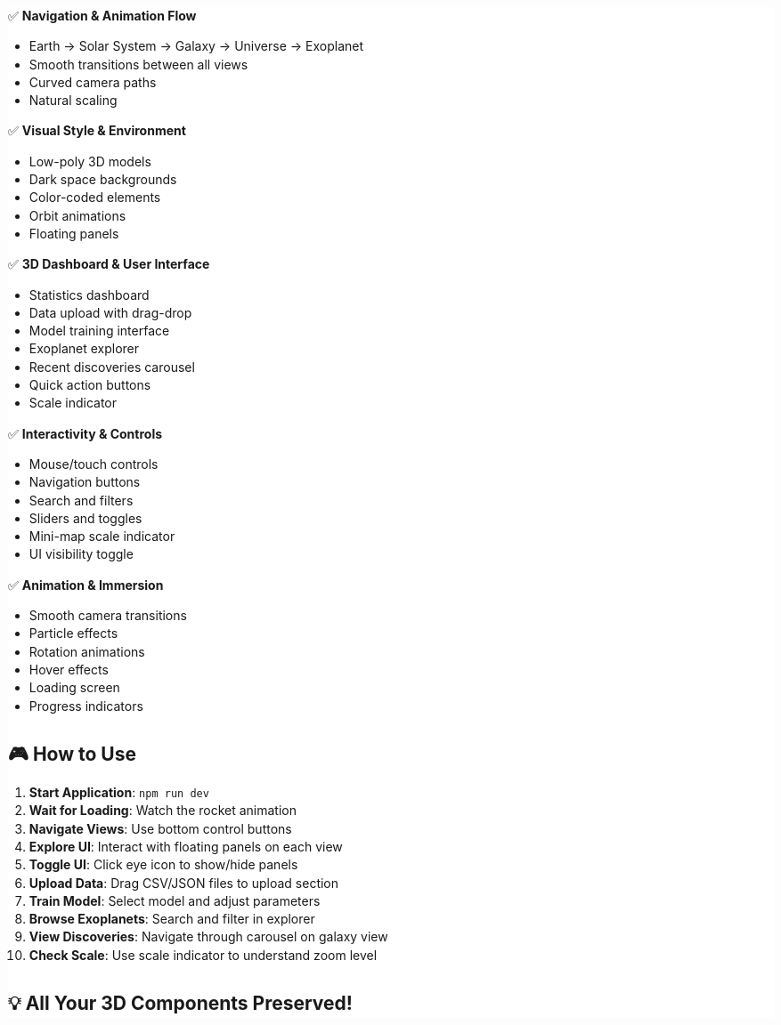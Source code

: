 ✅ **Navigation & Animation Flow**
- Earth → Solar System → Galaxy → Universe → Exoplanet
- Smooth transitions between all views
- Curved camera paths
- Natural scaling

✅ **Visual Style & Environment**
- Low-poly 3D models
- Dark space backgrounds
- Color-coded elements
- Orbit animations
- Floating panels

✅ **3D Dashboard & User Interface**
- Statistics dashboard
- Data upload with drag-drop
- Model training interface
- Exoplanet explorer
- Recent discoveries carousel
- Quick action buttons
- Scale indicator

✅ **Interactivity & Controls**
- Mouse/touch controls
- Navigation buttons
- Search and filters
- Sliders and toggles
- Mini-map scale indicator
- UI visibility toggle

✅ **Animation & Immersion**
- Smooth camera transitions
- Particle effects
- Rotation animations
- Hover effects
- Loading screen
- Progress indicators

## 🎮 How to Use

1. **Start Application**: `npm run dev`
2. **Wait for Loading**: Watch the rocket animation
3. **Navigate Views**: Use bottom control buttons
4. **Explore UI**: Interact with floating panels on each view
5. **Toggle UI**: Click eye icon to show/hide panels
6. **Upload Data**: Drag CSV/JSON files to upload section
7. **Train Model**: Select model and adjust parameters
8. **Browse Exoplanets**: Search and filter in explorer
9. **View Discoveries**: Navigate through carousel on galaxy view
10. **Check Scale**: Use scale indicator to understand zoom level

## 💡 All Your 3D Components Preserved!
